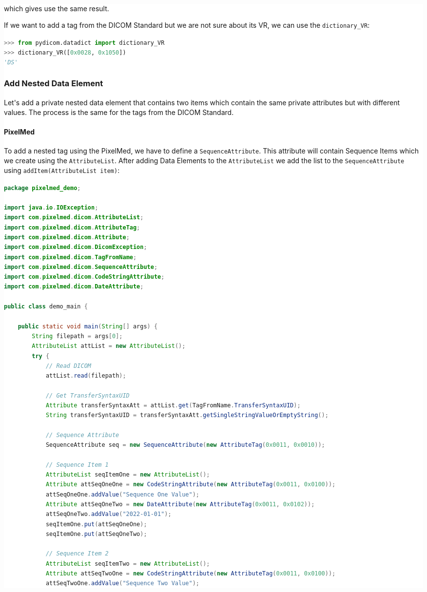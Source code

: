 which gives use the same result.

If we want to add a tag from the DICOM Standard but we are not sure about its 
VR, we can use the `dictionary_VR`:

```python
>>> from pydicom.datadict import dictionary_VR
>>> dictionary_VR([0x0028, 0x1050])
'DS'
```

### Add Nested Data Element

Let's add a private nested data element that contains two items which contain 
the same private attributes but with different values. The process is the same 
for the tags from the DICOM Standard. 

#### PixelMed

To add a nested tag using the PixelMed, we have to define a `SequenceAttribute`. 
This attribute will contain Sequence Items which we create using the 
`AttributeList`. After adding Data Elements to the `AttributeList` we add the list 
to the `SequenceAttribute` using `addItem(AttributeList item)`: 

```java
package pixelmed_demo;

import java.io.IOException;
import com.pixelmed.dicom.AttributeList;
import com.pixelmed.dicom.AttributeTag;
import com.pixelmed.dicom.Attribute;
import com.pixelmed.dicom.DicomException;
import com.pixelmed.dicom.TagFromName;
import com.pixelmed.dicom.SequenceAttribute;
import com.pixelmed.dicom.CodeStringAttribute;
import com.pixelmed.dicom.DateAttribute;

public class demo_main {

	public static void main(String[] args) {
		String filepath = args[0];
		AttributeList attList = new AttributeList();
		try {
			// Read DICOM
			attList.read(filepath);

			// Get TransferSyntaxUID
			Attribute transferSyntaxAtt = attList.get(TagFromName.TransferSyntaxUID);
			String transferSyntaxUID = transferSyntaxAtt.getSingleStringValueOrEmptyString();
	
			// Sequence Attribute
			SequenceAttribute seq = new SequenceAttribute(new AttributeTag(0x0011, 0x0010));
			
			// Sequence Item 1
			AttributeList seqItemOne = new AttributeList();
			Attribute attSeqOneOne = new CodeStringAttribute(new AttributeTag(0x0011, 0x0100));
			attSeqOneOne.addValue("Sequence One Value");
			Attribute attSeqOneTwo = new DateAttribute(new AttributeTag(0x0011, 0x0102));
			attSeqOneTwo.addValue("2022-01-01");
			seqItemOne.put(attSeqOneOne);
			seqItemOne.put(attSeqOneTwo);
			
			// Sequence Item 2
			AttributeList seqItemTwo = new AttributeList();
			Attribute attSeqTwoOne = new CodeStringAttribute(new AttributeTag(0x0011, 0x0100));
			attSeqTwoOne.addValue("Sequence Two Value");
```